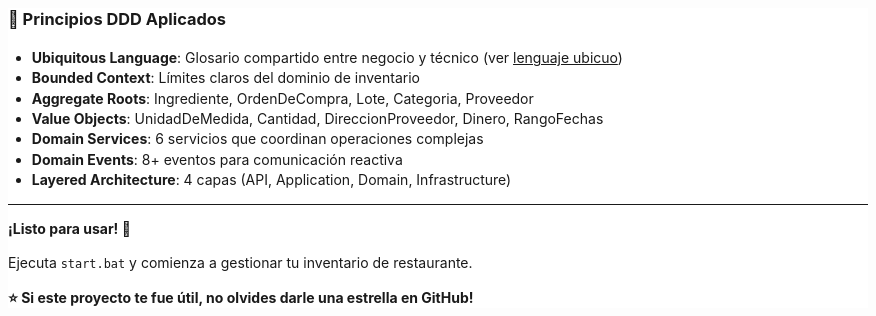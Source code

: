 ### 🎯 Principios DDD Aplicados

- **Ubiquitous Language**: Glosario compartido entre negocio y técnico (ver [lenguaje ubicuo](#7-lenguaje-ubicuo-ubiquitous-language))
- **Bounded Context**: Límites claros del dominio de inventario
- **Aggregate Roots**: Ingrediente, OrdenDeCompra, Lote, Categoria, Proveedor
- **Value Objects**: UnidadDeMedida, Cantidad, DireccionProveedor, Dinero, RangoFechas
- **Domain Services**: 6 servicios que coordinan operaciones complejas
- **Domain Events**: 8+ eventos para comunicación reactiva
- **Layered Architecture**: 4 capas (API, Application, Domain, Infrastructure)

---

**¡Listo para usar! 🎉**

Ejecuta `start.bat` y comienza a gestionar tu inventario de restaurante.

**⭐ Si este proyecto te fue útil, no olvides darle una estrella en GitHub!**
